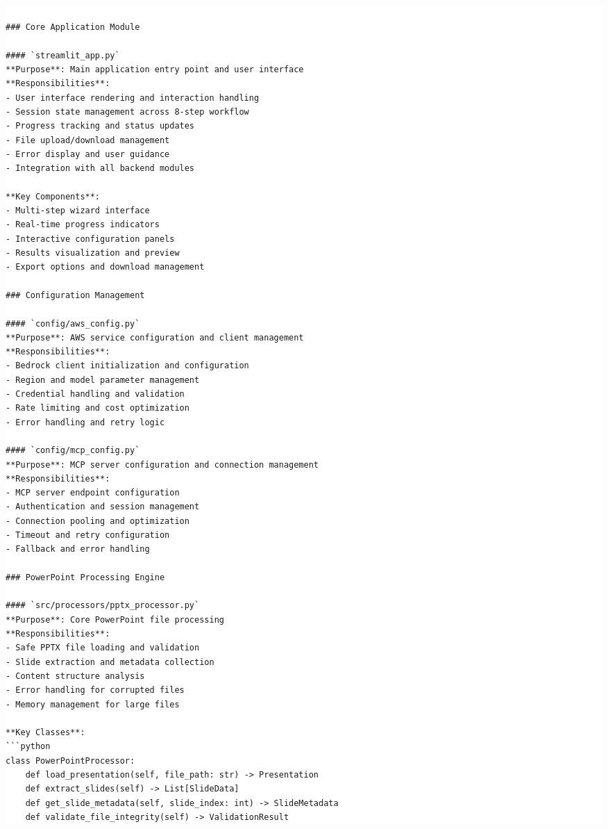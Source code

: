 ```

### Core Application Module

#### `streamlit_app.py`
**Purpose**: Main application entry point and user interface
**Responsibilities**:
- User interface rendering and interaction handling
- Session state management across 8-step workflow
- Progress tracking and status updates
- File upload/download management
- Error display and user guidance
- Integration with all backend modules

**Key Components**:
- Multi-step wizard interface
- Real-time progress indicators
- Interactive configuration panels
- Results visualization and preview
- Export options and download management

### Configuration Management

#### `config/aws_config.py`
**Purpose**: AWS service configuration and client management
**Responsibilities**:
- Bedrock client initialization and configuration
- Region and model parameter management
- Credential handling and validation
- Rate limiting and cost optimization
- Error handling and retry logic

#### `config/mcp_config.py`
**Purpose**: MCP server configuration and connection management
**Responsibilities**:
- MCP server endpoint configuration
- Authentication and session management
- Connection pooling and optimization
- Timeout and retry configuration
- Fallback and error handling

### PowerPoint Processing Engine

#### `src/processors/pptx_processor.py`
**Purpose**: Core PowerPoint file processing
**Responsibilities**:
- Safe PPTX file loading and validation
- Slide extraction and metadata collection
- Content structure analysis
- Error handling for corrupted files
- Memory management for large files

**Key Classes**:
```python
class PowerPointProcessor:
    def load_presentation(self, file_path: str) -> Presentation
    def extract_slides(self) -> List[SlideData]
    def get_slide_metadata(self, slide_index: int) -> SlideMetadata
    def validate_file_integrity(self) -> ValidationResult
```
